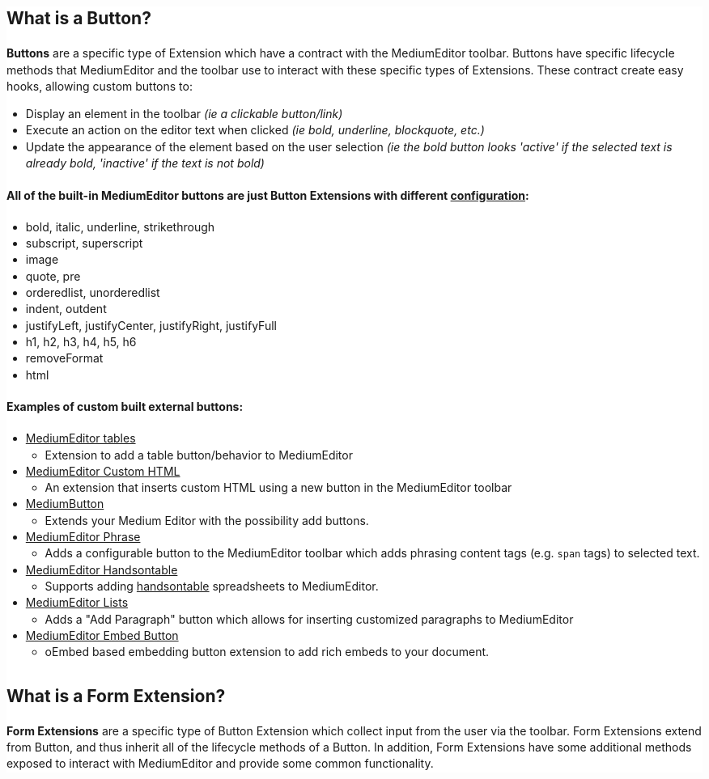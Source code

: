 ## What is a Button?

**Buttons** are a specific type of Extension which have a contract with the MediumEditor toolbar. Buttons have specific lifecycle methods that MediumEditor and the toolbar use to interact with these specific types of Extensions. These contract create easy hooks, allowing custom buttons to:

-   Display an element in the toolbar _(ie a clickable button/link)_
-   Execute an action on the editor text when clicked _(ie bold, underline, blockquote, etc.)_
-   Update the appearance of the element based on the user selection _(ie the bold button looks 'active' if the selected text is already bold, 'inactive' if the text is not bold)_

#### All of the built-in MediumEditor buttons are just Button Extensions with different [configuration](https://github.com/yabwe/medium-editor/blob/master/src/js/defaults/buttons.js):

-   bold, italic, underline, strikethrough
-   subscript, superscript
-   image
-   quote, pre
-   orderedlist, unorderedlist
-   indent, outdent
-   justifyLeft, justifyCenter, justifyRight, justifyFull
-   h1, h2, h3, h4, h5, h6
-   removeFormat
-   html

#### Examples of custom built external buttons:

-   [MediumEditor tables](https://github.com/yabwe/medium-editor-tables)
    -   Extension to add a table button/behavior to MediumEditor
-   [MediumEditor Custom HTML](https://github.com/jillix/medium-editor-custom-html)
    -   An extension that inserts custom HTML using a new button in the MediumEditor toolbar
-   [MediumButton](https://github.com/arcs-/MediumButton)
    -   Extends your Medium Editor with the possibility add buttons.
-   [MediumEditor Phrase](https://github.com/nymag/medium-editor-phrase)
    -   Adds a configurable button to the MediumEditor toolbar which adds phrasing content tags (e.g. `span` tags) to selected text.
-   [MediumEditor Handsontable](https://github.com/asselinpaul/medium-editor-handsontable)
    -   Supports adding [handsontable](https://handsontable.com/) spreadsheets to MediumEditor.
-   [MediumEditor Lists](https://github.com/mkawczynski07/medium-editor-list)
    -   Adds a "Add Paragraph" button which allows for inserting customized paragraphs to MediumEditor
-   [MediumEditor Embed Button](https://github.com/orhanveli/medium-editor-embed-button)
    -   oEmbed based embedding button extension to add rich embeds to your document.

## What is a Form Extension?

**Form Extensions** are a specific type of Button Extension which collect input from the user via the toolbar. Form Extensions extend from Button, and thus inherit all of the lifecycle methods of a Button. In addition, Form Extensions have some additional methods exposed to interact with MediumEditor and provide some common functionality.

